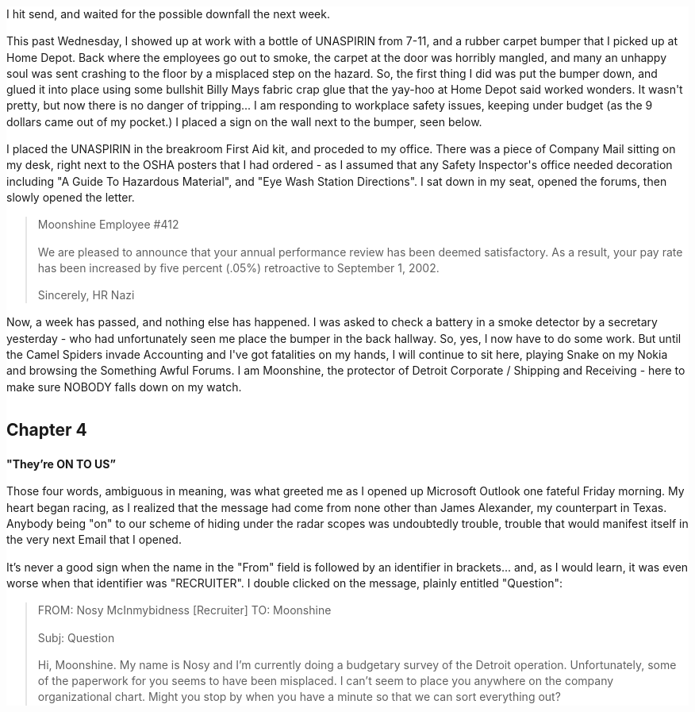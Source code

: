 I hit send, and waited for the possible downfall the next week.

This past Wednesday, I showed up at work with a bottle of UNASPIRIN from 7-11, and a rubber carpet bumper that I picked up at Home Depot. Back where the employees go out to smoke, the carpet at the door was horribly mangled, and many an unhappy soul was sent crashing to the floor by a misplaced step on the hazard. So, the first thing I did was put the bumper down, and glued it into place using some bullshit Billy Mays fabric crap glue that the yay-hoo at Home Depot said worked wonders. It wasn't pretty, but now there is no danger of tripping... I am responding to workplace safety issues, keeping under budget (as the 9 dollars came out of my pocket.) I placed a sign on the wall next to the bumper, seen below.

I placed the UNASPIRIN in the breakroom First Aid kit, and proceded to my office. There was a piece of Company Mail sitting on my desk, right next to the OSHA posters that I had ordered - as I assumed that any Safety Inspector's office needed decoration including "A Guide To Hazardous Material", and "Eye Wash Station Directions". I sat down in my seat, opened the forums, then slowly opened the letter.

> Moonshine Employee #412
> 
> We are pleased to announce that your annual performance review has been deemed satisfactory. As a result, your pay rate has been increased by five percent (.05%) retroactive to September 1, 2002.
> 
> Sincerely,
> HR Nazi


Now, a week has passed, and nothing else has happened. I was asked to check a battery in a smoke detector by a secretary yesterday - who had unfortunately seen me place the bumper in the back hallway. So, yes, I now have to do some work. But until the Camel Spiders invade Accounting and I've got fatalities on my hands, I will continue to sit here, playing Snake on my Nokia and browsing the Something Awful Forums. I am Moonshine, the protector of Detroit Corporate / Shipping and Receiving - here to make sure NOBODY falls down on my watch.

## Chapter 4

**"They’re ON TO US”**

Those four words, ambiguous in meaning, was what greeted me as I opened up Microsoft Outlook one fateful Friday morning. My heart began racing, as I realized that the message had come from none other than James Alexander, my counterpart in Texas. Anybody being "on" to our scheme of hiding under the radar scopes was undoubtedly trouble, trouble that would manifest itself in the very next Email that I opened.

It’s never a good sign when the name in the "From" field is followed by an identifier in brackets... and, as I would learn, it was even worse when that identifier was "RECRUITER". I double clicked on the message, plainly entitled "Question":

> FROM: Nosy McInmybidness [Recruiter]
> TO: Moonshine
> 
> Subj: Question
> 
> Hi, Moonshine. My name is Nosy and I’m currently doing a budgetary survey of the Detroit operation. Unfortunately, some of the paperwork for you seems to have been misplaced. I can’t seem to place you anywhere on the company organizational chart. Might you stop by when you have a minute so that we can sort everything out?
